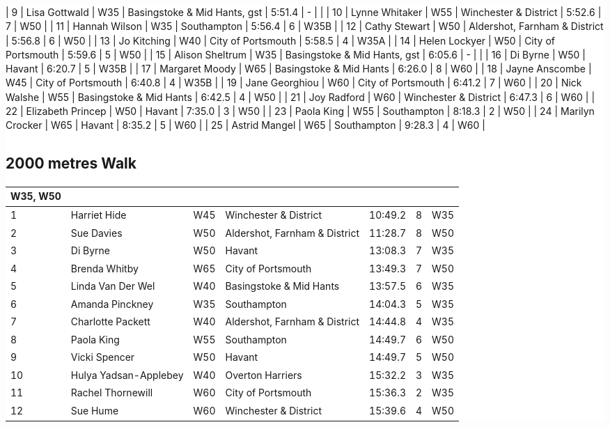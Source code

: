 | 9 | Lisa Gottwald | W35 | Basingstoke \& Mid Hants, gst | 5:51\.4 | \- |  |
| 10 | Lynne Whitaker | W55 | Winchester \& District | 5:52\.6 | 7 | W50 |
| 11 | Hannah Wilson | W35 | Southampton | 5:56\.4 | 6 | W35B |
| 12 | Cathy Stewart | W50 | Aldershot, Farnham \& District | 5:56\.8 | 6 | W50 |
| 13 | Jo Kitching | W40 | City of Portsmouth | 5:58\.5 | 4 | W35A |
| 14 | Helen Lockyer | W50 | City of Portsmouth | 5:59\.6 | 5 | W50 |
| 15 | Alison Sheltrum | W35 | Basingstoke \& Mid Hants, gst | 6:05\.6 | \- |  |
| 16 | Di Byrne | W50 | Havant | 6:20\.7 | 5 | W35B |
| 17 | Margaret Moody | W65 | Basingstoke \& Mid Hants | 6:26\.0 | 8 | W60 |
| 18 | Jayne Anscombe | W45 | City of Portsmouth | 6:40\.8 | 4 | W35B |
| 19 | Jane Georghiou | W60 | City of Portsmouth | 6:41\.2 | 7 | W60 |
| 20 | Nick Walshe | W55 | Basingstoke \& Mid Hants | 6:42\.5 | 4 | W50 |
| 21 | Joy Radford | W60 | Winchester \& District | 6:47\.3 | 6 | W60 |
| 22 | Elizabeth Princep | W50 | Havant | 7:35\.0 | 3 | W50 |
| 23 | Paola King | W55 | Southampton | 8:18\.3 | 2 | W50 |
| 24 | Marilyn Crocker | W65 | Havant | 8:35\.2 | 5 | W60 |
| 25 | Astrid Mangel | W65 | Southampton | 9:28\.3 | 4 | W60 |

2000 metres Walk
----------------



| W35, W50 | | | | | | |
| --- | --- | --- | --- | --- | --- | --- |
| 1 | Harriet Hide | W45 | Winchester \& District | 10:49\.2 | 8 | W35 |
| 2 | Sue Davies | W50 | Aldershot, Farnham \& District | 11:28\.7 | 8 | W50 |
| 3 | Di Byrne | W50 | Havant | 13:08\.3 | 7 | W35 |
| 4 | Brenda Whitby | W65 | City of Portsmouth | 13:49\.3 | 7 | W50 |
| 5 | Linda Van Der Wel | W40 | Basingstoke \& Mid Hants | 13:57\.5 | 6 | W35 |
| 6 | Amanda Pinckney | W35 | Southampton | 14:04\.3 | 5 | W35 |
| 7 | Charlotte Packett | W40 | Aldershot, Farnham \& District | 14:44\.8 | 4 | W35 |
| 8 | Paola King | W55 | Southampton | 14:49\.7 | 6 | W50 |
| 9 | Vicki Spencer | W50 | Havant | 14:49\.7 | 5 | W50 |
| 10 | Hulya Yadsan\-Applebey | W40 | Overton Harriers | 15:32\.2 | 3 | W35 |
| 11 | Rachel Thornewill | W60 | City of Portsmouth | 15:36\.3 | 2 | W35 |
| 12 | Sue Hume | W60 | Winchester \& District | 15:39\.6 | 4 | W50 |
